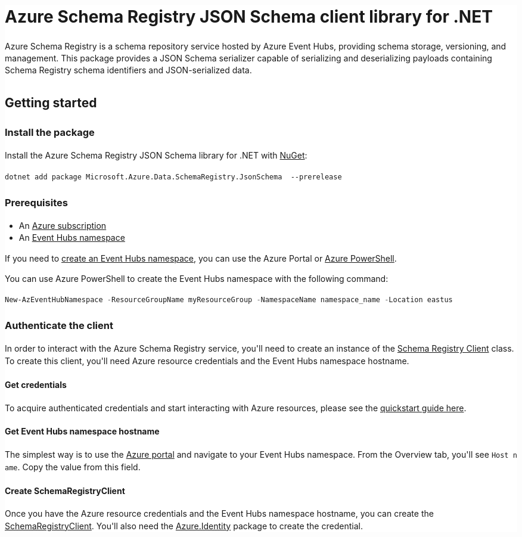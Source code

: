 # Azure Schema Registry JSON Schema client library for .NET

Azure Schema Registry is a schema repository service hosted by Azure Event Hubs, providing schema storage, versioning, and management. This package provides a JSON Schema serializer capable of serializing and deserializing payloads containing Schema Registry schema identifiers and JSON-serialized data.

## Getting started

### Install the package

Install the Azure Schema Registry JSON Schema library for .NET with [NuGet][nuget]:

```dotnetcli
dotnet add package Microsoft.Azure.Data.SchemaRegistry.JsonSchema  --prerelease
```

### Prerequisites

* An [Azure subscription][azure_sub]
* An [Event Hubs namespace][event_hubs_namespace]

If you need to [create an Event Hubs namespace][create_event_hubs_namespace], you can use the Azure Portal or [Azure PowerShell][azure_powershell].

You can use Azure PowerShell to create the Event Hubs namespace with the following command:

```PowerShell
New-AzEventHubNamespace -ResourceGroupName myResourceGroup -NamespaceName namespace_name -Location eastus
```

### Authenticate the client

In order to interact with the Azure Schema Registry service, you'll need to create an instance of the [Schema Registry Client][schema_registry_client] class. To create this client, you'll need Azure resource credentials and the Event Hubs namespace hostname.

#### Get credentials

To acquire authenticated credentials and start interacting with Azure resources, please see the [quickstart guide here][quickstart_guide].

#### Get Event Hubs namespace hostname

The simplest way is to use the [Azure portal][azure_portal] and navigate to your Event Hubs namespace. From the Overview tab, you'll see `Host name`. Copy the value from this field.

#### Create SchemaRegistryClient

Once you have the Azure resource credentials and the Event Hubs namespace hostname, you can create the [SchemaRegistryClient][schema_registry_client]. You'll also need the [Azure.Identity][azure_identity] package to create the credential.


[nuget]: https://www.nuget.org/
[event_hubs_namespace]: https://docs.microsoft.com/azure/event-hubs/event-hubs-about
[object_serializer]: https://docs.microsoft.com/dotnet/api/azure.core.serialization.objectserializer?view=azure-dotnet
[azure_powershell]: https://docs.microsoft.com/powershell/azure/
[create_event_hubs_namespace]: https://docs.microsoft.com/azure/event-hubs/event-hubs-quickstart-powershell#create-an-event-hubs-namespace
[quickstart_guide]: https://github.com/Azure/azure-sdk-for-net/blob/main/doc/dev/mgmt_quickstart.md
[schema_registry_client]: https://github.com/Azure/azure-sdk-for-net/blob/main/sdk/schemaregistry/Azure.Data.SchemaRegistry/src/SchemaRegistryClient.cs
[azure_portal]: https://ms.portal.azure.com/
[azure_identity]: https://www.nuget.org/packages/Azure.Identity
[cla]: https://cla.microsoft.com
[code_of_conduct]: https://opensource.microsoft.com/codeofconduct/
[code_of_conduct_faq]: https://opensource.microsoft.com/codeofconduct/faq/
[email_opencode]: mailto:opencode@microsoft.com
[azure_sub]: https://azure.microsoft.com/free/dotnet/
[azure_schema_registry]: https://aka.ms/schemaregistry
[request_failed_exception]: https://docs.microsoft.com/dotnet/api/azure.requestfailedexception?view=azure-dotnet
